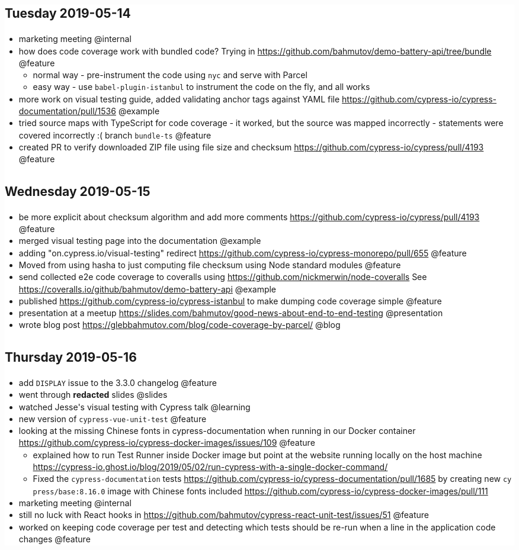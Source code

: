 ## Tuesday 2019-05-14

- marketing meeting @internal
- how does code coverage work with bundled code? Trying in <https://github.com/bahmutov/demo-battery-api/tree/bundle> @feature
  - normal way - pre-instrument the code using `nyc` and serve with Parcel
  - easy way - use `babel-plugin-istanbul` to instrument the code on the fly, and all works
- more work on visual testing guide, added validating anchor tags against YAML file <https://github.com/cypress-io/cypress-documentation/pull/1536> @example
- tried source maps with TypeScript for code coverage - it worked, but the source was mapped incorrectly - statements were covered incorrectly :( branch `bundle-ts` @feature
- created PR to verify downloaded ZIP file using file size and checksum <https://github.com/cypress-io/cypress/pull/4193> @feature

## Wednesday 2019-05-15

- be more explicit about checksum algorithm and add more comments <https://github.com/cypress-io/cypress/pull/4193> @feature
- merged visual testing page into the documentation @example
- adding "on.cypress.io/visual-testing" redirect <https://github.com/cypress-io/cypress-monorepo/pull/655> @feature
- Moved from using hasha to just computing file checksum using Node standard modules @feature
- send collected e2e code coverage to coveralls using <https://github.com/nickmerwin/node-coveralls> See <https://coveralls.io/github/bahmutov/demo-battery-api> @example
- published <https://github.com/cypress-io/cypress-istanbul> to make dumping code coverage simple @feature
- presentation at a meetup https://slides.com/bahmutov/good-news-about-end-to-end-testing @presentation
- wrote blog post https://glebbahmutov.com/blog/code-coverage-by-parcel/ @blog

## Thursday 2019-05-16

- add `DISPLAY` issue to the 3.3.0 changelog @feature
- went through **redacted** slides @slides
- watched Jesse's visual testing with Cypress talk @learning
- new version of `cypress-vue-unit-test` @feature
- looking at the missing Chinese fonts in cypress-documentation when running in our Docker container <https://github.com/cypress-io/cypress-docker-images/issues/109> @feature
  - explained how to run Test Runner inside Docker image but point at the website running locally on the host machine <https://cypress-io.ghost.io/blog/2019/05/02/run-cypress-with-a-single-docker-command/>
  - Fixed the `cypress-documentation` tests <https://github.com/cypress-io/cypress-documentation/pull/1685> by creating new `cypress/base:8.16.0` image with Chinese fonts included <https://github.com/cypress-io/cypress-docker-images/pull/111>
- marketing meeting @internal
- still no luck with React hooks in <https://github.com/bahmutov/cypress-react-unit-test/issues/51> @feature
- worked on keeping code coverage per test and detecting which tests should be re-run when a line in the application code changes @feature
